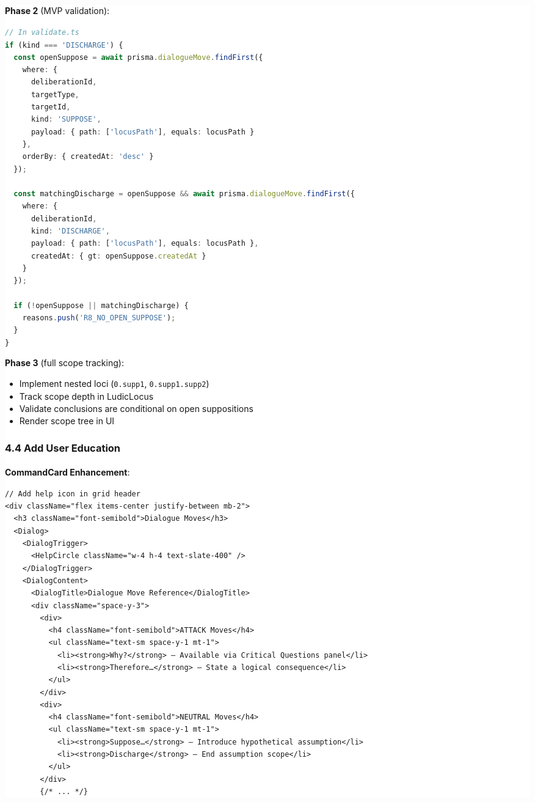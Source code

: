 **Phase 2** (MVP validation):
```typescript
// In validate.ts
if (kind === 'DISCHARGE') {
  const openSuppose = await prisma.dialogueMove.findFirst({
    where: {
      deliberationId,
      targetType,
      targetId,
      kind: 'SUPPOSE',
      payload: { path: ['locusPath'], equals: locusPath }
    },
    orderBy: { createdAt: 'desc' }
  });
  
  const matchingDischarge = openSuppose && await prisma.dialogueMove.findFirst({
    where: {
      deliberationId,
      kind: 'DISCHARGE',
      payload: { path: ['locusPath'], equals: locusPath },
      createdAt: { gt: openSuppose.createdAt }
    }
  });
  
  if (!openSuppose || matchingDischarge) {
    reasons.push('R8_NO_OPEN_SUPPOSE');
  }
}
```

**Phase 3** (full scope tracking):
- Implement nested loci (`0.supp1`, `0.supp1.supp2`)
- Track scope depth in LudicLocus
- Validate conclusions are conditional on open suppositions
- Render scope tree in UI

### 4.4 Add User Education

**CommandCard Enhancement**:
```tsx
// Add help icon in grid header
<div className="flex items-center justify-between mb-2">
  <h3 className="font-semibold">Dialogue Moves</h3>
  <Dialog>
    <DialogTrigger>
      <HelpCircle className="w-4 h-4 text-slate-400" />
    </DialogTrigger>
    <DialogContent>
      <DialogTitle>Dialogue Move Reference</DialogTitle>
      <div className="space-y-3">
        <div>
          <h4 className="font-semibold">ATTACK Moves</h4>
          <ul className="text-sm space-y-1 mt-1">
            <li><strong>Why?</strong> — Available via Critical Questions panel</li>
            <li><strong>Therefore…</strong> — State a logical consequence</li>
          </ul>
        </div>
        <div>
          <h4 className="font-semibold">NEUTRAL Moves</h4>
          <ul className="text-sm space-y-1 mt-1">
            <li><strong>Suppose…</strong> — Introduce hypothetical assumption</li>
            <li><strong>Discharge</strong> — End assumption scope</li>
          </ul>
        </div>
        {/* ... */}
```
